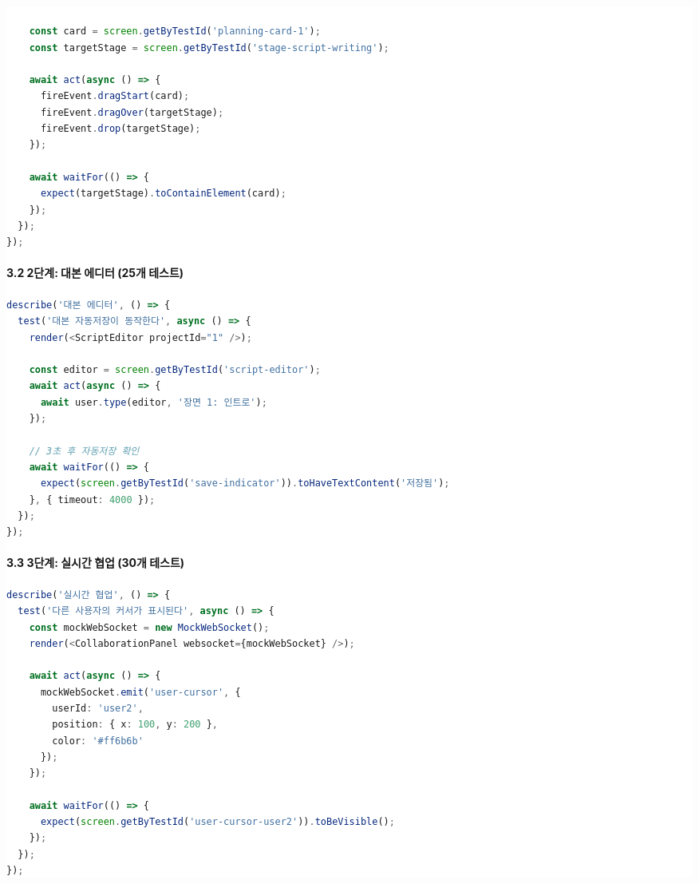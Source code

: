 ```typescript
    
    const card = screen.getByTestId('planning-card-1');
    const targetStage = screen.getByTestId('stage-script-writing');
    
    await act(async () => {
      fireEvent.dragStart(card);
      fireEvent.dragOver(targetStage);
      fireEvent.drop(targetStage);
    });
    
    await waitFor(() => {
      expect(targetStage).toContainElement(card);
    });
  });
});
```

#### 3.2 2단계: 대본 에디터 (25개 테스트)
```typescript
describe('대본 에디터', () => {
  test('대본 자동저장이 동작한다', async () => {
    render(<ScriptEditor projectId="1" />);
    
    const editor = screen.getByTestId('script-editor');
    await act(async () => {
      await user.type(editor, '장면 1: 인트로');
    });
    
    // 3초 후 자동저장 확인
    await waitFor(() => {
      expect(screen.getByTestId('save-indicator')).toHaveTextContent('저장됨');
    }, { timeout: 4000 });
  });
});
```

#### 3.3 3단계: 실시간 협업 (30개 테스트)
```typescript
describe('실시간 협업', () => {
  test('다른 사용자의 커서가 표시된다', async () => {
    const mockWebSocket = new MockWebSocket();
    render(<CollaborationPanel websocket={mockWebSocket} />);
    
    await act(async () => {
      mockWebSocket.emit('user-cursor', {
        userId: 'user2',
        position: { x: 100, y: 200 },
        color: '#ff6b6b'
      });
    });
    
    await waitFor(() => {
      expect(screen.getByTestId('user-cursor-user2')).toBeVisible();
    });
  });
});
```
